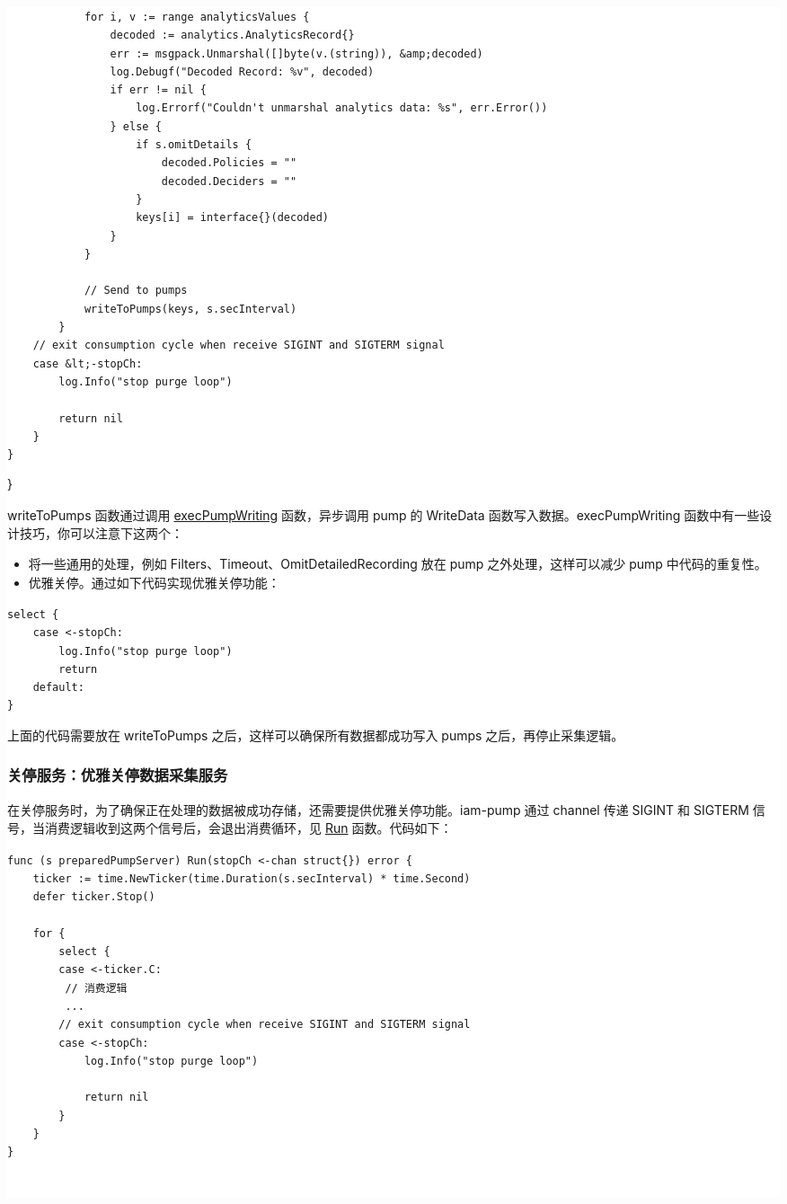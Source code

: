 				for i, v := range analyticsValues {
					decoded := analytics.AnalyticsRecord{}
					err := msgpack.Unmarshal([]byte(v.(string)), &amp;decoded)
					log.Debugf("Decoded Record: %v", decoded)
					if err != nil {
						log.Errorf("Couldn't unmarshal analytics data: %s", err.Error())
					} else {
						if s.omitDetails {
							decoded.Policies = ""
							decoded.Deciders = ""
						}
						keys[i] = interface{}(decoded)
					}
				}

				// Send to pumps
				writeToPumps(keys, s.secInterval)
			}
		// exit consumption cycle when receive SIGINT and SIGTERM signal
		case &lt;-stopCh:
			log.Info("stop purge loop")

			return nil
		}
	}
}
</code></pre><p>writeToPumps 函数通过调用 <a href="https://github.com/marmotedu/iam/blob/v1.0.6/internal/pump/server.go#L165-L213">execPumpWriting</a> 函数，异步调用 pump 的 WriteData 函数写入数据。execPumpWriting 函数中有一些设计技巧，你可以注意下这两个：</p><ul>
<li>将一些通用的处理，例如 Filters、Timeout、OmitDetailedRecording 放在 pump 之外处理，这样可以减少 pump 中代码的重复性。</li>
<li>优雅关停。通过如下代码实现优雅关停功能：</li>
</ul><pre><code class="language-go">select {
    case &lt;-stopCh:
        log.Info("stop purge loop")
        return
    default:
}
</code></pre><p>上面的代码需要放在 writeToPumps 之后，这样可以确保所有数据都成功写入 pumps 之后，再停止采集逻辑。</p><h3>关停服务：优雅关停数据采集服务</h3><p>在关停服务时，为了确保正在处理的数据被成功存储，还需要提供优雅关停功能。iam-pump 通过 channel 传递 SIGINT 和 SIGTERM 信号，当消费逻辑收到这两个信号后，会退出消费循环，见 <a href="https://github.com/marmotedu/iam/blob/v1.0.6/internal/pump/server.go#L58">Run</a> 函数。代码如下：</p><pre><code class="language-plain">func (s preparedPumpServer) Run(stopCh &lt;-chan struct{}) error {&nbsp; &nbsp;&nbsp;
&nbsp; &nbsp; ticker := time.NewTicker(time.Duration(s.secInterval) * time.Second)&nbsp; &nbsp;&nbsp;
&nbsp; &nbsp; defer ticker.Stop()&nbsp; &nbsp; &nbsp; &nbsp; &nbsp; &nbsp; &nbsp; &nbsp; &nbsp; &nbsp; &nbsp; &nbsp; &nbsp; &nbsp; &nbsp; &nbsp; &nbsp; &nbsp; &nbsp; &nbsp; &nbsp; &nbsp; &nbsp; &nbsp; &nbsp; &nbsp; &nbsp;
&nbsp; &nbsp;&nbsp;
&nbsp; &nbsp; for {&nbsp; &nbsp;&nbsp;
&nbsp; &nbsp; &nbsp; &nbsp; select {&nbsp; &nbsp;&nbsp;
&nbsp; &nbsp; &nbsp; &nbsp; case &lt;-ticker.C:&nbsp; &nbsp;&nbsp;
&nbsp; &nbsp; &nbsp; &nbsp; &nbsp;// 消费逻辑
         ...
        // exit consumption cycle when receive SIGINT and SIGTERM signal
&nbsp; &nbsp; &nbsp; &nbsp; case &lt;-stopCh:&nbsp; &nbsp;&nbsp;
&nbsp; &nbsp; &nbsp; &nbsp; &nbsp; &nbsp; log.Info("stop purge loop")&nbsp; &nbsp;&nbsp;
&nbsp; &nbsp;&nbsp;
&nbsp; &nbsp; &nbsp; &nbsp; &nbsp; &nbsp; return nil
&nbsp; &nbsp; &nbsp; &nbsp; }
&nbsp; &nbsp; }
}

